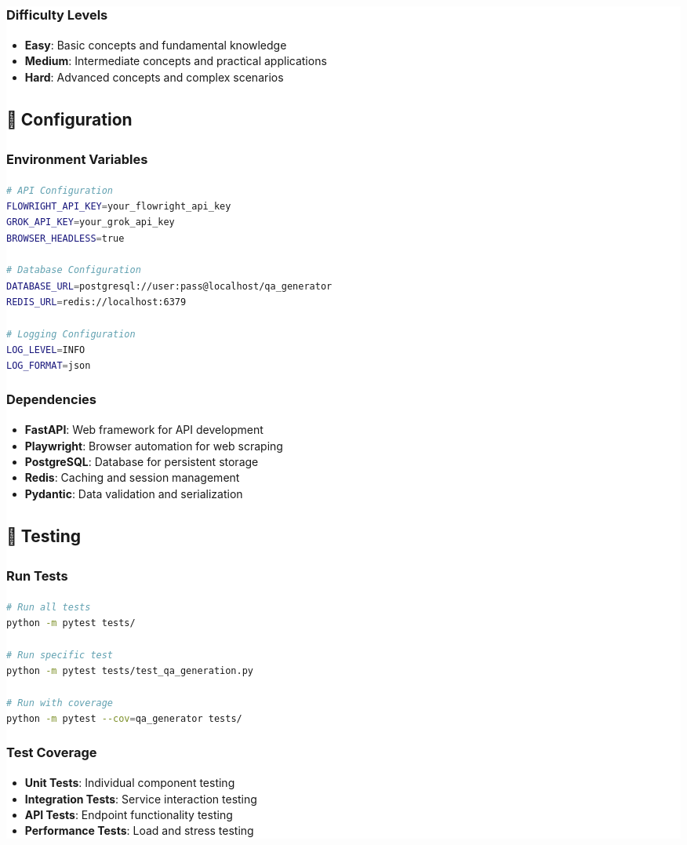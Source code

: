 ### Difficulty Levels
- **Easy**: Basic concepts and fundamental knowledge
- **Medium**: Intermediate concepts and practical applications
- **Hard**: Advanced concepts and complex scenarios

## 🔧 Configuration

### Environment Variables
```bash
# API Configuration
FLOWRIGHT_API_KEY=your_flowright_api_key
GROK_API_KEY=your_grok_api_key
BROWSER_HEADLESS=true

# Database Configuration
DATABASE_URL=postgresql://user:pass@localhost/qa_generator
REDIS_URL=redis://localhost:6379

# Logging Configuration
LOG_LEVEL=INFO
LOG_FORMAT=json
```

### Dependencies
- **FastAPI**: Web framework for API development
- **Playwright**: Browser automation for web scraping
- **PostgreSQL**: Database for persistent storage
- **Redis**: Caching and session management
- **Pydantic**: Data validation and serialization

## 🧪 Testing

### Run Tests
```bash
# Run all tests
python -m pytest tests/

# Run specific test
python -m pytest tests/test_qa_generation.py

# Run with coverage
python -m pytest --cov=qa_generator tests/
```

### Test Coverage
- **Unit Tests**: Individual component testing
- **Integration Tests**: Service interaction testing
- **API Tests**: Endpoint functionality testing
- **Performance Tests**: Load and stress testing
